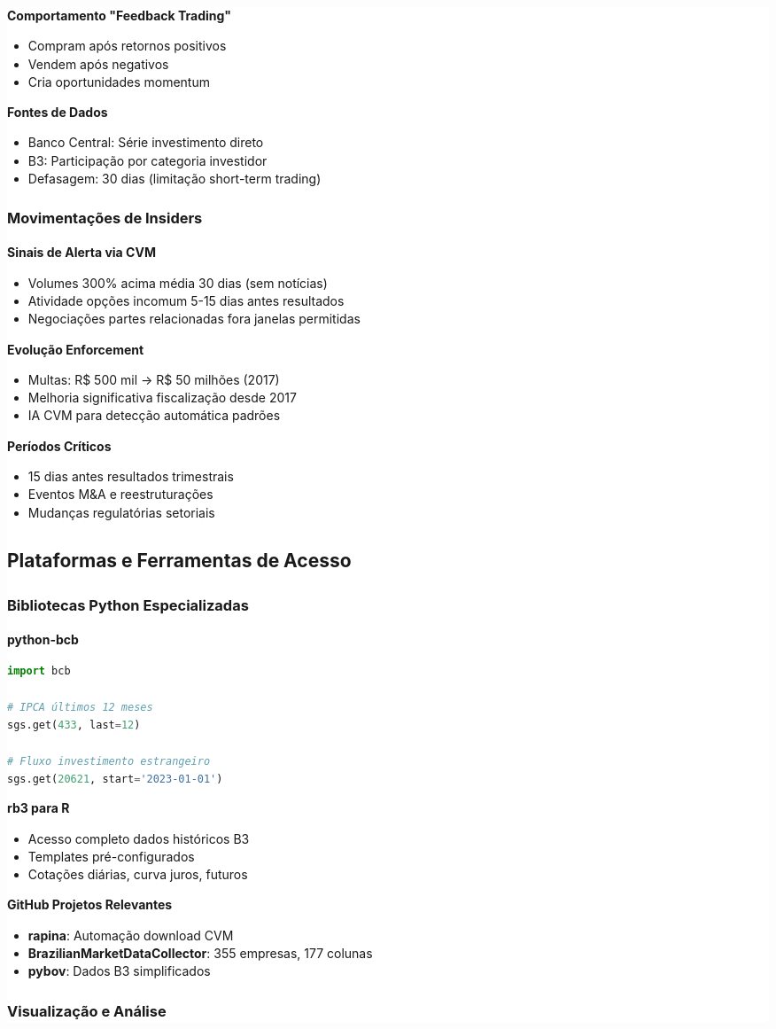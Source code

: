 **Comportamento "Feedback Trading"**
- Compram após retornos positivos
- Vendem após negativos
- Cria oportunidades momentum

**Fontes de Dados**
- Banco Central: Série investimento direto
- B3: Participação por categoria investidor
- Defasagem: 30 dias (limitação short-term trading)

### Movimentações de Insiders

**Sinais de Alerta via CVM**
- Volumes 300% acima média 30 dias (sem notícias)
- Atividade opções incomum 5-15 dias antes resultados
- Negociações partes relacionadas fora janelas permitidas

**Evolução Enforcement**
- Multas: R$ 500 mil → R$ 50 milhões (2017)
- Melhoria significativa fiscalização desde 2017
- IA CVM para detecção automática padrões

**Períodos Críticos**
- 15 dias antes resultados trimestrais
- Eventos M&A e reestruturações
- Mudanças regulatórias setoriais

## Plataformas e Ferramentas de Acesso

### Bibliotecas Python Especializadas

**python-bcb**
```python
import bcb

# IPCA últimos 12 meses
sgs.get(433, last=12)

# Fluxo investimento estrangeiro
sgs.get(20621, start='2023-01-01')
```

**rb3 para R**
- Acesso completo dados históricos B3
- Templates pré-configurados
- Cotações diárias, curva juros, futuros

**GitHub Projetos Relevantes**
- **rapina**: Automação download CVM
- **BrazilianMarketDataCollector**: 355 empresas, 177 colunas
- **pybov**: Dados B3 simplificados

### Visualização e Análise
